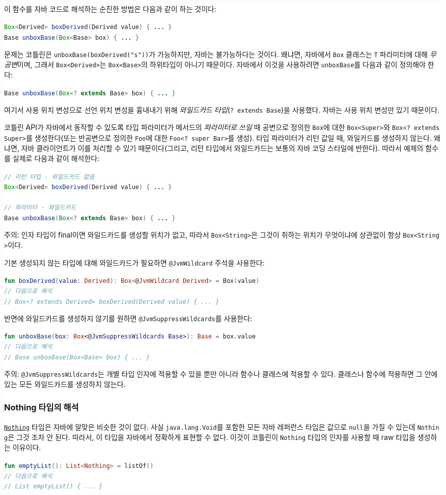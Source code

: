 이 함수를 자바 코드로 해석하는 순진한 방법은 다음과 같이 하는 것이다:
 
``` java
Box<Derived> boxDerived(Derived value) { ... }
Base unboxBase(Box<Base> box) { ... }
``` 

문제는 코틀린은 `unboxBase(boxDerived("s"))`가 가능하지만, 자바는 불가능하다는 것이다. 왜냐면, 자바에서
`Box` 클래스는 `T` 파라미터에 대해 *무공변*이며, 그래서 `Box<Derived>`는 `Box<Base>`의 하위타입이 아니기 때문이다.
자바에서 이것을 사용하려면 `unboxBase`를 다음과 같이 정의해야 한다:
  
``` java
Base unboxBase(Box<? extends Base> box) { ... }  
```  

여기서 사용 위치 변성으로 선언 위치 변성을 흉내내기 위해 *와일드카드 타입*(`? extends Base`)을 사용했다. 자바는 사용 위치 변성만 있기 때문이다.

코틀린 API가 자바에서 동작할 수 있도록 타입 파라미터가 메서드의 *파라미터로 쓰일* 때 
공변으로 정의한 `Box`에 대한 `Box<Super>`와 `Box<? extends Super>`를 생성한다(또는 반공변으로 정의한 `Foo`에 대한 `Foo<? super Bar>`를 생성).
타입 파라미터가 리턴 값일 때, 와일카드를 생성하지 않는다. 왜냐면, 자바 클라이언트가 이를 처리할 수 있기 때문이다(그리고, 리턴 타입에서 와일드카드는
보통의 자바 코딩 스타일에 반한다). 따라서 예제의 함수를 실제로 다음과 같이 해석한다:
  
``` java
// 리턴 타입 - 와일드카드 없음
Box<Derived> boxDerived(Derived value) { ... }
 
// 파라미터 - 와일드카드 
Base unboxBase(Box<? extends Base> box) { ... }
```

주의: 인자 타입이 final이면 와일드카드를 생성할 위치가 없고, 따라서 `Box<String>`은 그것이 취하는 위치가 무엇이냐에 상관없이
항상 `Box<String>`이다. 

기본 생성되지 않는 타입에 대해 와일드카드가 필요하면 `@JvmWildcard` 주석을 사용한다:

``` kotlin
fun boxDerived(value: Derived): Box<@JvmWildcard Derived> = Box(value)
// 다음으로 해석 
// Box<? extends Derived> boxDerived(Derived value) { ... }
```

반면에 와일드카드를 생성하지 않기를 원하면 `@JvmSuppressWildcards`를 사용한다:

``` kotlin
fun unboxBase(box: Box<@JvmSuppressWildcards Base>): Base = box.value
// 다음으로 해석 
// Base unboxBase(Box<Base> box) { ... }
```

주의: `@JvmSuppressWildcards`는 개별 타입 인자에 적용할 수 있을 뿐만 아니라 함수나 클래스에 적용할 수 있다.
클래스나 함수에 적용하면 그 안에 있는 모든 와일드카드를 생성하지 않는다.

### Nothing 타입의 해석
 
[`Nothing`](exceptions.html#the-nothing-type) 타입은 자바에 알맞은 비슷한 것이 없다. 사실 `java.lang.Void`를 포함한
모든 자바 레퍼런스 타입은 값으로 `null`을 가질 수 있는데 `Nothing`은 그것 조차 안 된다.
따라서, 이 타입을 자바에서 정확하게 표현할 수 없다.
이것이 코틀린이 `Nothing` 타입의 인자를 사용할 때 raw 타입을 생성하는 이유이다.

``` kotlin
fun emptyList(): List<Nothing> = listOf()
// 다음으로 해석
// List emptyList() { ... }
```
